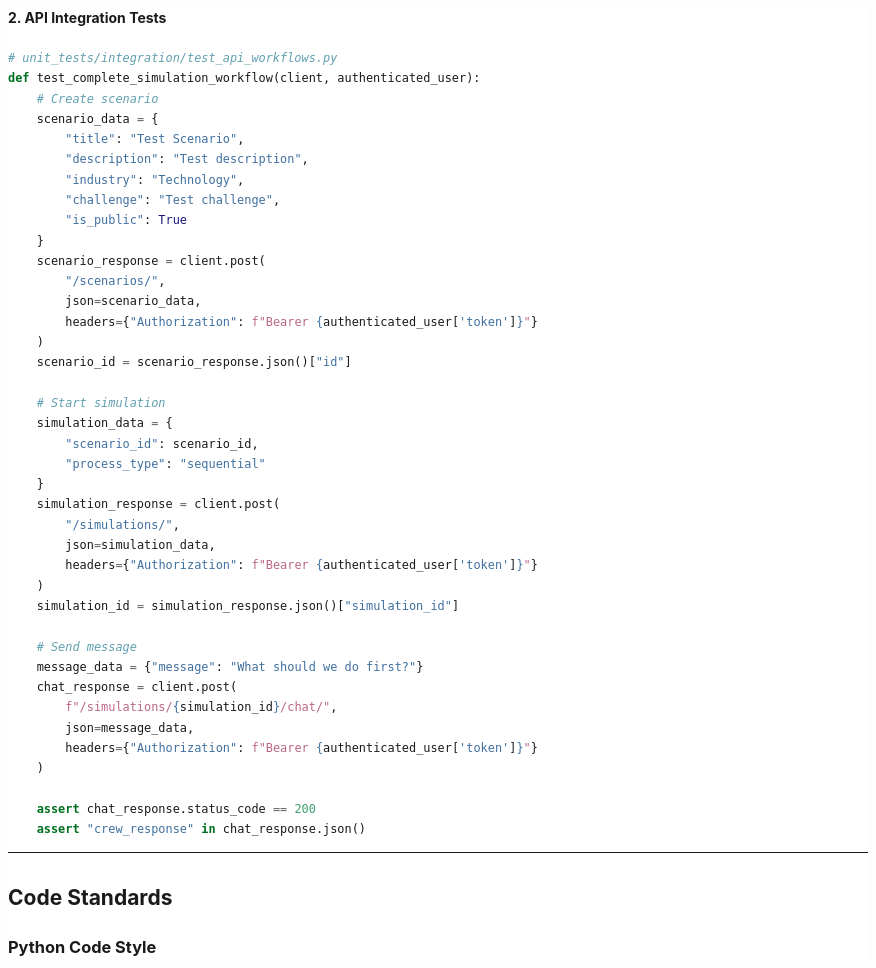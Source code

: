 ```python
```

#### 2. API Integration Tests
```python
# unit_tests/integration/test_api_workflows.py
def test_complete_simulation_workflow(client, authenticated_user):
    # Create scenario
    scenario_data = {
        "title": "Test Scenario",
        "description": "Test description",
        "industry": "Technology",
        "challenge": "Test challenge",
        "is_public": True
    }
    scenario_response = client.post(
        "/scenarios/",
        json=scenario_data,
        headers={"Authorization": f"Bearer {authenticated_user['token']}"}
    )
    scenario_id = scenario_response.json()["id"]
    
    # Start simulation
    simulation_data = {
        "scenario_id": scenario_id,
        "process_type": "sequential"
    }
    simulation_response = client.post(
        "/simulations/",
        json=simulation_data,
        headers={"Authorization": f"Bearer {authenticated_user['token']}"}
    )
    simulation_id = simulation_response.json()["simulation_id"]
    
    # Send message
    message_data = {"message": "What should we do first?"}
    chat_response = client.post(
        f"/simulations/{simulation_id}/chat/",
        json=message_data,
        headers={"Authorization": f"Bearer {authenticated_user['token']}"}
    )
    
    assert chat_response.status_code == 200
    assert "crew_response" in chat_response.json()
```

---

## Code Standards

### Python Code Style

